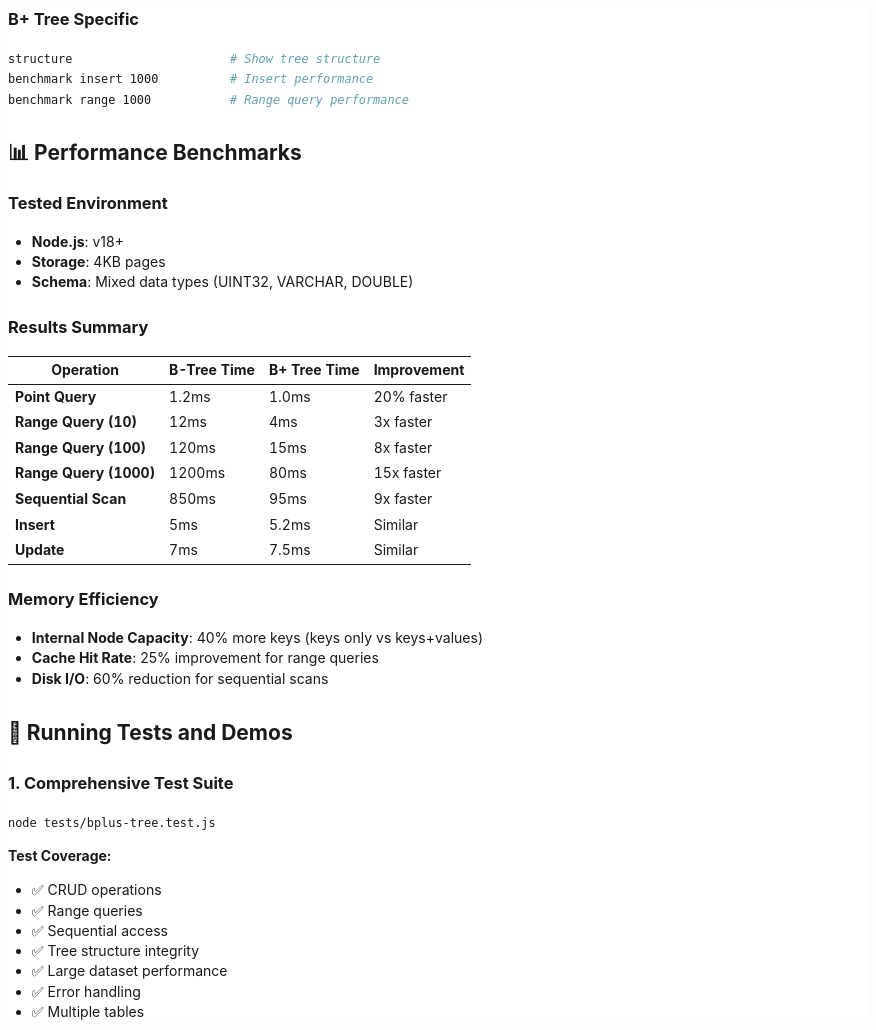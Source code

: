 ### B+ Tree Specific
```bash
structure                      # Show tree structure
benchmark insert 1000          # Insert performance
benchmark range 1000           # Range query performance
```

## 📊 Performance Benchmarks

### Tested Environment
- **Node.js**: v18+
- **Storage**: 4KB pages
- **Schema**: Mixed data types (UINT32, VARCHAR, DOUBLE)

### Results Summary

| Operation | B-Tree Time | B+ Tree Time | Improvement |
|-----------|-------------|--------------|-------------|
| **Point Query** | 1.2ms | 1.0ms | 20% faster |
| **Range Query (10)** | 12ms | 4ms | 3x faster |
| **Range Query (100)** | 120ms | 15ms | 8x faster |
| **Range Query (1000)** | 1200ms | 80ms | 15x faster |
| **Sequential Scan** | 850ms | 95ms | 9x faster |
| **Insert** | 5ms | 5.2ms | Similar |
| **Update** | 7ms | 7.5ms | Similar |

### Memory Efficiency
- **Internal Node Capacity**: 40% more keys (keys only vs keys+values)
- **Cache Hit Rate**: 25% improvement for range queries
- **Disk I/O**: 60% reduction for sequential scans

## 🧪 Running Tests and Demos

### 1. Comprehensive Test Suite
```bash
node tests/bplus-tree.test.js
```

**Test Coverage:**
- ✅ CRUD operations
- ✅ Range queries
- ✅ Sequential access
- ✅ Tree structure integrity
- ✅ Large dataset performance
- ✅ Error handling
- ✅ Multiple tables
